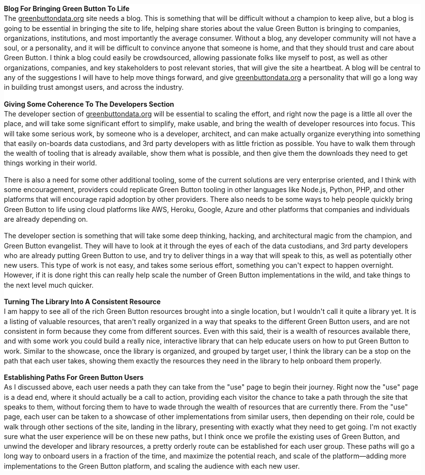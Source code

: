 <p><strong>Blog For Bringing Green Button To Life</strong><br /> The <a href="http://greenbuttondata.org">greenbuttondata.org</a> site needs a blog. This is something that will be difficult without a champion to keep alive, but a blog is going to be essential in bringing the site to life, helping share stories about the value Green Button is bringing to companies, organizations, institutions, and most importantly the average consumer. Without a blog, any developer community will not have a soul, or a personality, and it will be difficult to convince anyone that someone is home, and that they should trust and care about Green Button. I think a blog could easily be crowdsourced, allowing passionate folks like myself to post, as well as other organizations, companies, and key stakeholders to post relevant stories, that will give the site a heartbeat. A blog will be central to any of the suggestions I will have to help move things forward, and give <a href="http://greenbuttondata.org">greenbuttondata.org</a> a personality that will go a long way in building trust amongst users, and across the industry.</p>
<p><strong>Giving Some Coherence To The Developers Section</strong><br /> The developer section of <a href="http://greenbuttondata.org">greenbuttondata.org</a> will be essential to scaling the effort, and right now the page is a little all over the place, and will take some significant effort to simplify, make usable, and bring the wealth of developer resources into focus. This will take some serious work, by someone who is a developer, architect, and can make actually organize everything into something that easily on-boards data custodians, and 3rd party developers with as little friction as possible. You have to walk them through the wealth of tooling that is already available, show them what is possible, and then give them the downloads they need to get things working in their world.</p>
<p>There is also a need for some other additional tooling, some of the current solutions are very enterprise oriented, and I think with some encouragement, providers could replicate Green Button tooling in other languages like Node.js, Python, PHP, and other platforms that will encourage rapid adoption by other providers. There also needs to be some ways to help people quickly bring Green Button to life using cloud platforms like AWS, Heroku, Google, Azure and other platforms that companies and individuals are already depending on.</p>
<p>The developer section is something that will take some deep thinking, hacking, and architectural magic from the champion, and Green Button evangelist. They will have to look at it through the eyes of each of the data custodians, and 3rd party developers who are already putting Green Button to use, and try to deliver things in a way that will speak to this, as well as potentially other new users. This type of work is not easy, and takes some serious effort, something you can't expect to happen overnight. However, if it is done right this can really help scale the number of Green Button implementations in the wild, and take things to the next level much quicker.</p>
<p><strong>Turning The Library Into A Consistent Resource</strong><br /> I am happy to see all of the rich Green Button resources brought into a single location, but I wouldn't call it quite a library yet. It is a listing of valuable resources, that aren't really organized in a way that speaks to the different Green Button users, and are not consistent in form because they come from different sources. Even with this said, their is a wealth of resources available there, and with some work you could build a really nice, interactive library that can help educate users on how to put Green Button to work. Similar to the showcase, once the library is organized, and grouped by target user, I think the library can be a stop on the path that each user takes, showing them exactly the resources they need in the library to help onboard them properly.</p>
<p><strong>Establishing Paths For Green Button Users</strong><br /> As I discussed above, each user needs a path they can take from the "use" page to begin their journey. Right now the "use" page is a dead end, where it should actually be a call to action, providing each visitor the chance to take a path through the site that speaks to them, without forcing them to have to wade through the wealth of resources that are currently there. From the "use" page, each user can be taken to a showcase of other implementations from similar users, then depending on their role, could be walk through other sections of the site, landing in the library, presenting with exactly what they need to get going. I'm not exactly sure what the user experience will be on these new paths, but I think once we profile the existing uses of Green Button, and unwind the developer and library resources, a pretty orderly route can be established for each user group. These paths will go a long way to onboard users in a fraction of the time, and maximize the potential reach, and scale of the platform&mdash;adding more implementations to the Green Button platform, and scaling the audience with each new user.</p>
